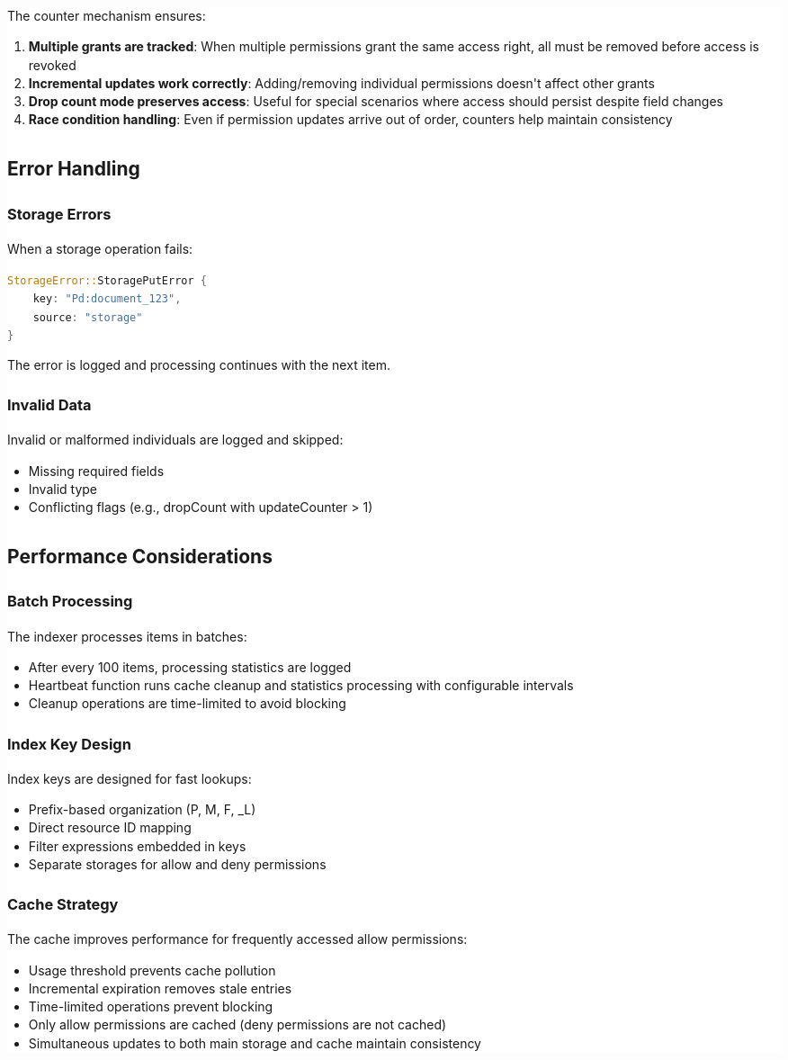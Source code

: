 The counter mechanism ensures:
1. **Multiple grants are tracked**: When multiple permissions grant the same access right, all must be removed before access is revoked
2. **Incremental updates work correctly**: Adding/removing individual permissions doesn't affect other grants
3. **Drop count mode preserves access**: Useful for special scenarios where access should persist despite field changes
4. **Race condition handling**: Even if permission updates arrive out of order, counters help maintain consistency

## Error Handling

### Storage Errors

When a storage operation fails:
```rust
StorageError::StoragePutError {
    key: "Pd:document_123",
    source: "storage"
}
```

The error is logged and processing continues with the next item.

### Invalid Data

Invalid or malformed individuals are logged and skipped:
- Missing required fields
- Invalid type
- Conflicting flags (e.g., dropCount with updateCounter > 1)

## Performance Considerations

### Batch Processing

The indexer processes items in batches:
- After every 100 items, processing statistics are logged
- Heartbeat function runs cache cleanup and statistics processing with configurable intervals
- Cleanup operations are time-limited to avoid blocking

### Index Key Design

Index keys are designed for fast lookups:
- Prefix-based organization (P, M, F, _L)
- Direct resource ID mapping
- Filter expressions embedded in keys
- Separate storages for allow and deny permissions

### Cache Strategy

The cache improves performance for frequently accessed allow permissions:
- Usage threshold prevents cache pollution
- Incremental expiration removes stale entries
- Time-limited operations prevent blocking
- Only allow permissions are cached (deny permissions are not cached)
- Simultaneous updates to both main storage and cache maintain consistency
